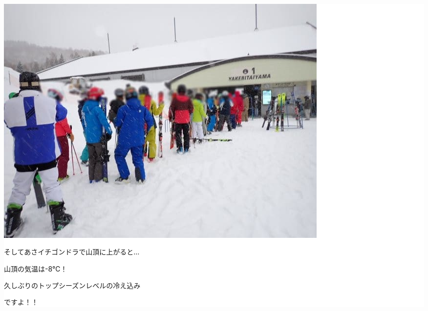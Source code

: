 ![93757557d65939856f90b91f86c0265d.jpg](images/93757557d65939856f90b91f86c0265d.jpg)







そしてあさイチゴンドラで山頂に上がると…


山頂の気温は-8℃！


久しぶりのトップシーズンレベルの冷え込み


ですよ！！



